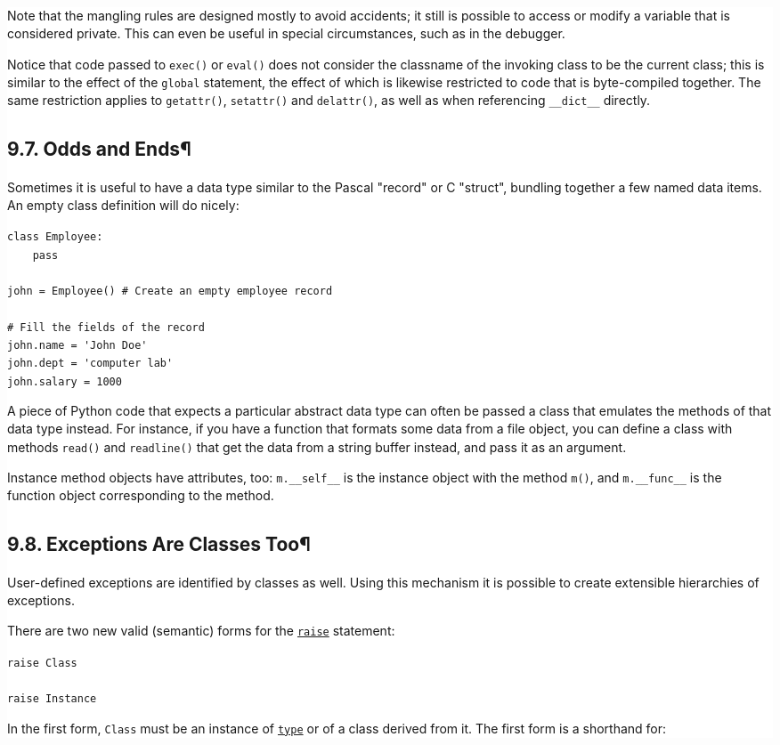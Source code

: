 
Note that the mangling rules are designed mostly to avoid accidents; it still
is possible to access or modify a variable that is considered private. This
can even be useful in special circumstances, such as in the debugger.

Notice that code passed to `exec()` or `eval()` does not consider the
classname of the invoking class to be the current class; this is similar to
the effect of the `global` statement, the effect of which is likewise
restricted to code that is byte-compiled together. The same restriction
applies to `getattr()`, `setattr()` and `delattr()`, as well as when
referencing `__dict__` directly.

## 9.7. Odds and Ends¶

Sometimes it is useful to have a data type similar to the Pascal "record" or C
"struct", bundling together a few named data items. An empty class definition
will do nicely:

    
    class Employee:
        pass
    
    john = Employee() # Create an empty employee record
    
    # Fill the fields of the record
    john.name = 'John Doe'
    john.dept = 'computer lab'
    john.salary = 1000
    

A piece of Python code that expects a particular abstract data type can often
be passed a class that emulates the methods of that data type instead. For
instance, if you have a function that formats some data from a file object,
you can define a class with methods `read()` and `readline()` that get the
data from a string buffer instead, and pass it as an argument.

Instance method objects have attributes, too: `m.__self__` is the instance
object with the method `m()`, and `m.__func__` is the function object
corresponding to the method.

## 9.8. Exceptions Are Classes Too¶

User-defined exceptions are identified by classes as well. Using this
mechanism it is possible to create extensible hierarchies of exceptions.

There are two new valid (semantic) forms for the
[`raise`](../reference/simple_stmts.html#raise) statement:

    
    raise Class
    
    raise Instance
    

In the first form, `Class` must be an instance of
[`type`](../library/functions.html#type) or of a class derived from it. The
first form is a shorthand for:
